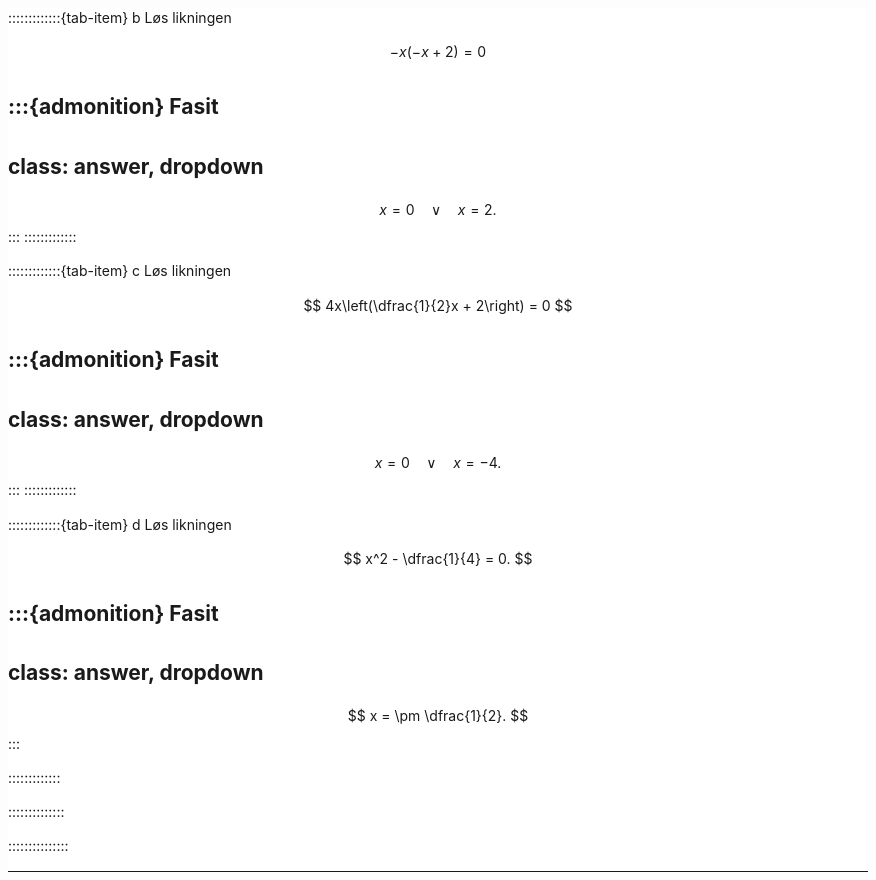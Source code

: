 :::::::::::::{tab-item} b
Løs likningen

$$
-x(-x + 2) = 0
$$

:::{admonition} Fasit
---
class: answer, dropdown
---
$$
x = 0 \quad \lor \quad x = 2.
$$
:::
:::::::::::::

:::::::::::::{tab-item} c
Løs likningen

$$
4x\left(\dfrac{1}{2}x + 2\right) = 0
$$

:::{admonition} Fasit
---
class: answer, dropdown
---
$$
x = 0 \quad \lor \quad x = -4.
$$
:::
:::::::::::::

:::::::::::::{tab-item} d
Løs likningen

$$
x^2 - \dfrac{1}{4} = 0. 
$$

:::{admonition} Fasit
---
class: answer, dropdown
---
$$
x = \pm \dfrac{1}{2}.
$$
:::

:::::::::::::

::::::::::::::

:::::::::::::::

---